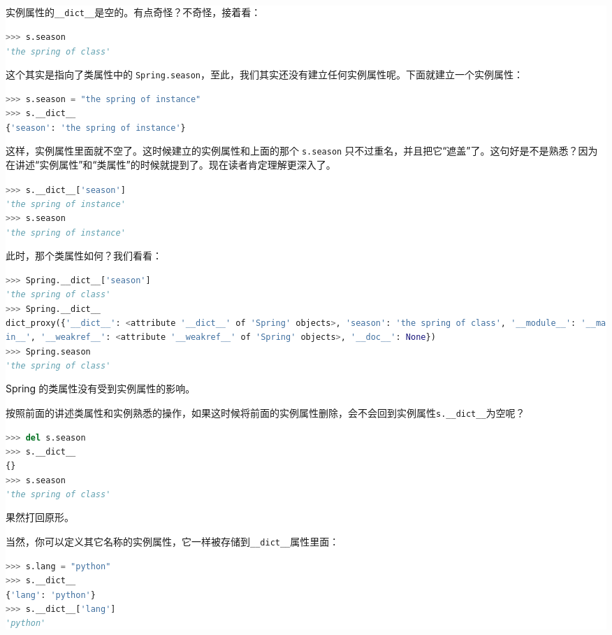 实例属性的`__dict__`是空的。有点奇怪？不奇怪，接着看：

```py
>>> s.season
'the spring of class' 
```

这个其实是指向了类属性中的 `Spring.season`，至此，我们其实还没有建立任何实例属性呢。下面就建立一个实例属性：

```py
>>> s.season = "the spring of instance"
>>> s.__dict__
{'season': 'the spring of instance'} 
```

这样，实例属性里面就不空了。这时候建立的实例属性和上面的那个 `s.season` 只不过重名，并且把它“遮盖”了。这句好是不是熟悉？因为在讲述“实例属性”和“类属性”的时候就提到了。现在读者肯定理解更深入了。

```py
>>> s.__dict__['season']
'the spring of instance'
>>> s.season
'the spring of instance' 
```

此时，那个类属性如何？我们看看：

```py
>>> Spring.__dict__['season']
'the spring of class'
>>> Spring.__dict__
dict_proxy({'__dict__': <attribute '__dict__' of 'Spring' objects>, 'season': 'the spring of class', '__module__': '__main__', '__weakref__': <attribute '__weakref__' of 'Spring' objects>, '__doc__': None})
>>> Spring.season
'the spring of class' 
```

Spring 的类属性没有受到实例属性的影响。

按照前面的讲述类属性和实例熟悉的操作，如果这时候将前面的实例属性删除，会不会回到实例属性`s.__dict__`为空呢？

```py
>>> del s.season
>>> s.__dict__
{}
>>> s.season
'the spring of class' 
```

果然打回原形。

当然，你可以定义其它名称的实例属性，它一样被存储到`__dict__`属性里面：

```py
>>> s.lang = "python"
>>> s.__dict__
{'lang': 'python'}
>>> s.__dict__['lang']
'python' 
```

